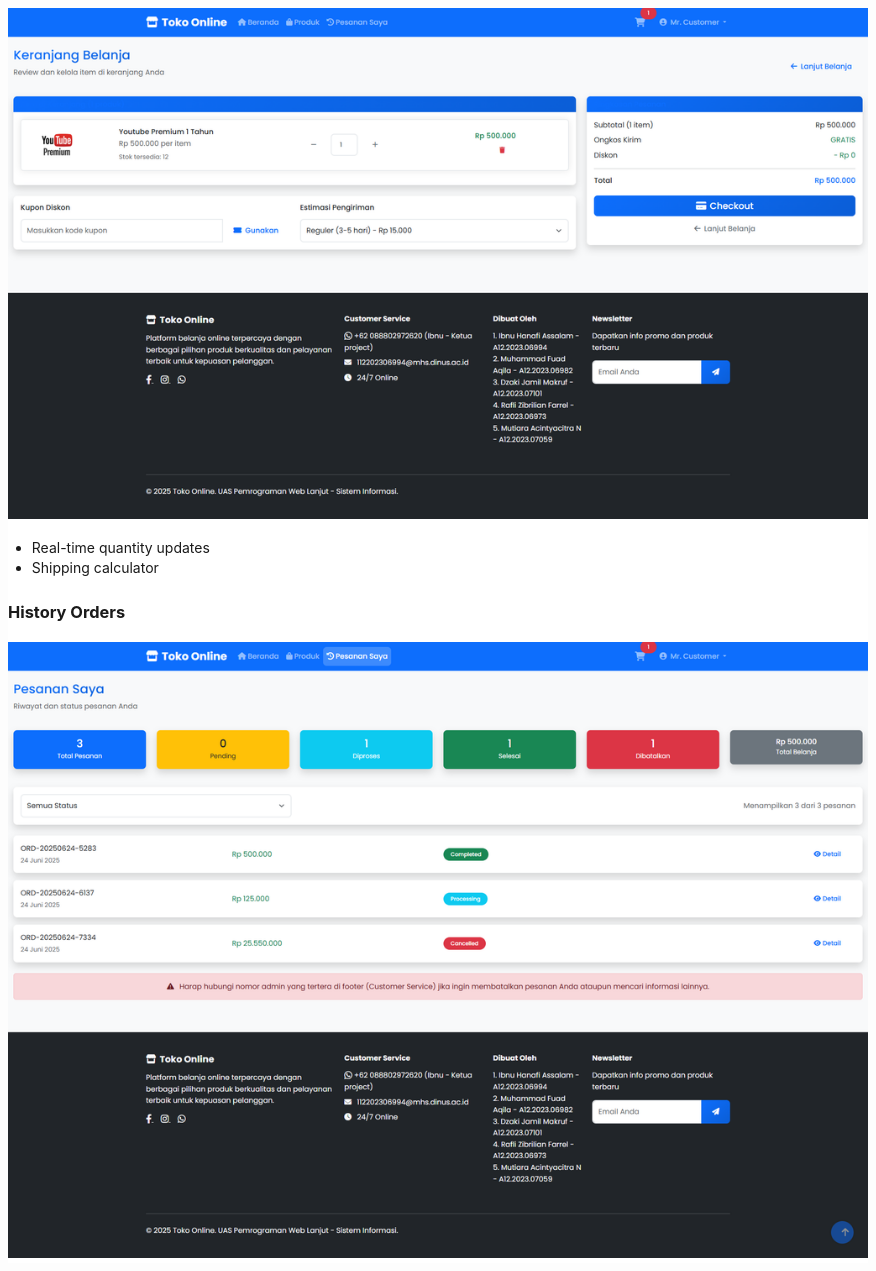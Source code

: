 ![Shopping cart](assets/images/screenshoot/cart_shopping.png)
- Real-time quantity updates
- Shipping calculator

### History Orders
![History Orders](assets/images/screenshoot/history_orders.png)
